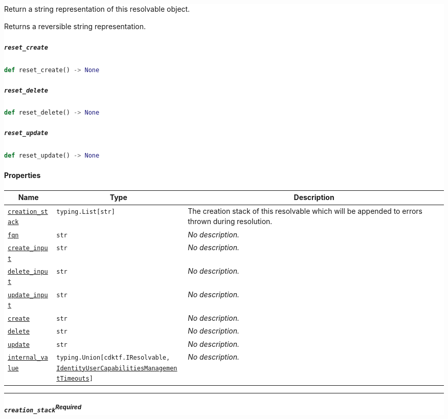 Return a string representation of this resolvable object.

Returns a reversible string representation.

##### `reset_create` <a name="reset_create" id="rhizo-co-terraform-provider-oci.identityUserCapabilitiesManagement.IdentityUserCapabilitiesManagementTimeoutsOutputReference.resetCreate"></a>

```python
def reset_create() -> None
```

##### `reset_delete` <a name="reset_delete" id="rhizo-co-terraform-provider-oci.identityUserCapabilitiesManagement.IdentityUserCapabilitiesManagementTimeoutsOutputReference.resetDelete"></a>

```python
def reset_delete() -> None
```

##### `reset_update` <a name="reset_update" id="rhizo-co-terraform-provider-oci.identityUserCapabilitiesManagement.IdentityUserCapabilitiesManagementTimeoutsOutputReference.resetUpdate"></a>

```python
def reset_update() -> None
```


#### Properties <a name="Properties" id="Properties"></a>

| **Name** | **Type** | **Description** |
| --- | --- | --- |
| <code><a href="#rhizo-co-terraform-provider-oci.identityUserCapabilitiesManagement.IdentityUserCapabilitiesManagementTimeoutsOutputReference.property.creationStack">creation_stack</a></code> | <code>typing.List[str]</code> | The creation stack of this resolvable which will be appended to errors thrown during resolution. |
| <code><a href="#rhizo-co-terraform-provider-oci.identityUserCapabilitiesManagement.IdentityUserCapabilitiesManagementTimeoutsOutputReference.property.fqn">fqn</a></code> | <code>str</code> | *No description.* |
| <code><a href="#rhizo-co-terraform-provider-oci.identityUserCapabilitiesManagement.IdentityUserCapabilitiesManagementTimeoutsOutputReference.property.createInput">create_input</a></code> | <code>str</code> | *No description.* |
| <code><a href="#rhizo-co-terraform-provider-oci.identityUserCapabilitiesManagement.IdentityUserCapabilitiesManagementTimeoutsOutputReference.property.deleteInput">delete_input</a></code> | <code>str</code> | *No description.* |
| <code><a href="#rhizo-co-terraform-provider-oci.identityUserCapabilitiesManagement.IdentityUserCapabilitiesManagementTimeoutsOutputReference.property.updateInput">update_input</a></code> | <code>str</code> | *No description.* |
| <code><a href="#rhizo-co-terraform-provider-oci.identityUserCapabilitiesManagement.IdentityUserCapabilitiesManagementTimeoutsOutputReference.property.create">create</a></code> | <code>str</code> | *No description.* |
| <code><a href="#rhizo-co-terraform-provider-oci.identityUserCapabilitiesManagement.IdentityUserCapabilitiesManagementTimeoutsOutputReference.property.delete">delete</a></code> | <code>str</code> | *No description.* |
| <code><a href="#rhizo-co-terraform-provider-oci.identityUserCapabilitiesManagement.IdentityUserCapabilitiesManagementTimeoutsOutputReference.property.update">update</a></code> | <code>str</code> | *No description.* |
| <code><a href="#rhizo-co-terraform-provider-oci.identityUserCapabilitiesManagement.IdentityUserCapabilitiesManagementTimeoutsOutputReference.property.internalValue">internal_value</a></code> | <code>typing.Union[cdktf.IResolvable, <a href="#rhizo-co-terraform-provider-oci.identityUserCapabilitiesManagement.IdentityUserCapabilitiesManagementTimeouts">IdentityUserCapabilitiesManagementTimeouts</a>]</code> | *No description.* |

---

##### `creation_stack`<sup>Required</sup> <a name="creation_stack" id="rhizo-co-terraform-provider-oci.identityUserCapabilitiesManagement.IdentityUserCapabilitiesManagementTimeoutsOutputReference.property.creationStack"></a>
